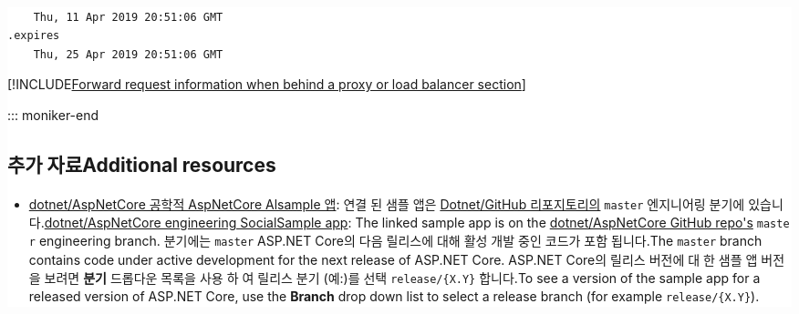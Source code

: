 ```
    Thu, 11 Apr 2019 20:51:06 GMT
.expires
    Thu, 25 Apr 2019 20:51:06 GMT

```

[!INCLUDE[Forward request information when behind a proxy or load balancer section](includes/forwarded-headers-middleware.md)]

::: moniker-end

## <a name="additional-resources"></a><span data-ttu-id="6c0c1-254">추가 자료</span><span class="sxs-lookup"><span data-stu-id="6c0c1-254">Additional resources</span></span>

* <span data-ttu-id="6c0c1-255">[dotnet/AspNetCore 공학적 AspNetCore Alsample 앱](https://github.com/dotnet/AspNetCore/tree/master/src/Security/Authentication/samples/SocialSample): 연결 된 샘플 앱은 [Dotnet/GitHub 리포지토리의](https://github.com/dotnet/AspNetCore) `master` 엔지니어링 분기에 있습니다.</span><span class="sxs-lookup"><span data-stu-id="6c0c1-255">[dotnet/AspNetCore engineering SocialSample app](https://github.com/dotnet/AspNetCore/tree/master/src/Security/Authentication/samples/SocialSample): The linked sample app is on the [dotnet/AspNetCore GitHub repo's](https://github.com/dotnet/AspNetCore) `master` engineering branch.</span></span> <span data-ttu-id="6c0c1-256">분기에는 `master` ASP.NET Core의 다음 릴리스에 대해 활성 개발 중인 코드가 포함 됩니다.</span><span class="sxs-lookup"><span data-stu-id="6c0c1-256">The `master` branch contains code under active development for the next release of ASP.NET Core.</span></span> <span data-ttu-id="6c0c1-257">ASP.NET Core의 릴리스 버전에 대 한 샘플 앱 버전을 보려면 **분기** 드롭다운 목록을 사용 하 여 릴리스 분기 (예:)를 선택 `release/{X.Y}` 합니다.</span><span class="sxs-lookup"><span data-stu-id="6c0c1-257">To see a version of the sample app for a released version of ASP.NET Core, use the **Branch** drop down list to select a release branch (for example `release/{X.Y}`).</span></span>
